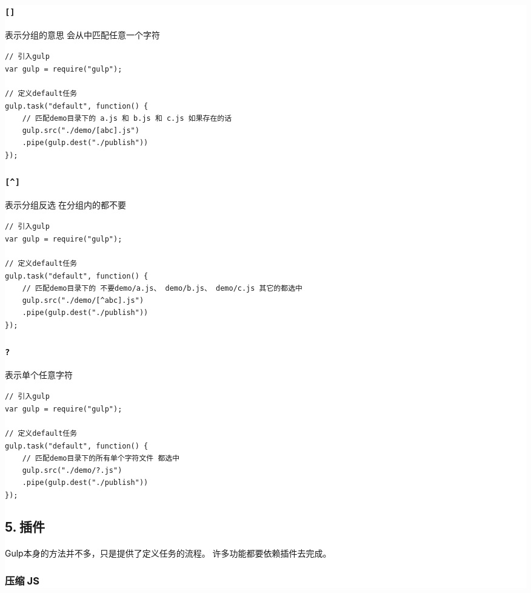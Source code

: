 ### `[]`

表示分组的意思 会从中匹配任意一个字符

```
// 引入gulp
var gulp = require("gulp");

// 定义default任务
gulp.task("default", function() {
	// 匹配demo目录下的 a.js 和 b.js 和 c.js 如果存在的话  
	gulp.src("./demo/[abc].js")
	.pipe(gulp.dest("./publish"))
});
```

### `[^]`

表示分组反选 在分组内的都不要

```
// 引入gulp
var gulp = require("gulp");

// 定义default任务
gulp.task("default", function() {
	// 匹配demo目录下的 不要demo/a.js、 demo/b.js、 demo/c.js 其它的都选中  
	gulp.src("./demo/[^abc].js")
	.pipe(gulp.dest("./publish"))
});
```

### `?`

表示单个任意字符

```
// 引入gulp
var gulp = require("gulp");

// 定义default任务
gulp.task("default", function() {
	// 匹配demo目录下的所有单个字符文件 都选中  
	gulp.src("./demo/?.js")
	.pipe(gulp.dest("./publish"))
});
```

## 5. 插件

Gulp本身的方法并不多，只是提供了定义任务的流程。 许多功能都要依赖插件去完成。

### 压缩 JS
